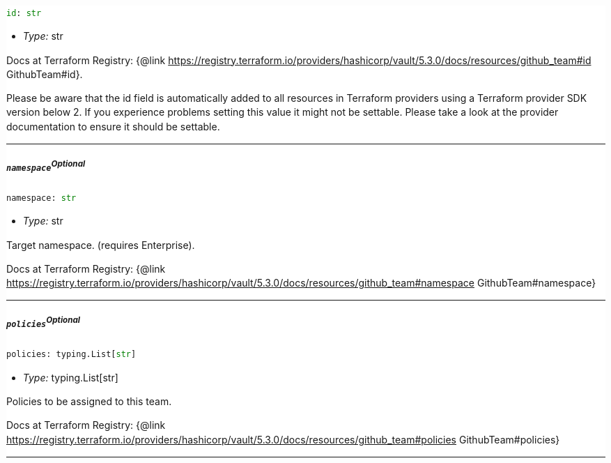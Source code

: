 ```python
id: str
```

- *Type:* str

Docs at Terraform Registry: {@link https://registry.terraform.io/providers/hashicorp/vault/5.3.0/docs/resources/github_team#id GithubTeam#id}.

Please be aware that the id field is automatically added to all resources in Terraform providers using a Terraform provider SDK version below 2.
If you experience problems setting this value it might not be settable. Please take a look at the provider documentation to ensure it should be settable.

---

##### `namespace`<sup>Optional</sup> <a name="namespace" id="@cdktf/provider-vault.githubTeam.GithubTeamConfig.property.namespace"></a>

```python
namespace: str
```

- *Type:* str

Target namespace. (requires Enterprise).

Docs at Terraform Registry: {@link https://registry.terraform.io/providers/hashicorp/vault/5.3.0/docs/resources/github_team#namespace GithubTeam#namespace}

---

##### `policies`<sup>Optional</sup> <a name="policies" id="@cdktf/provider-vault.githubTeam.GithubTeamConfig.property.policies"></a>

```python
policies: typing.List[str]
```

- *Type:* typing.List[str]

Policies to be assigned to this team.

Docs at Terraform Registry: {@link https://registry.terraform.io/providers/hashicorp/vault/5.3.0/docs/resources/github_team#policies GithubTeam#policies}

---



